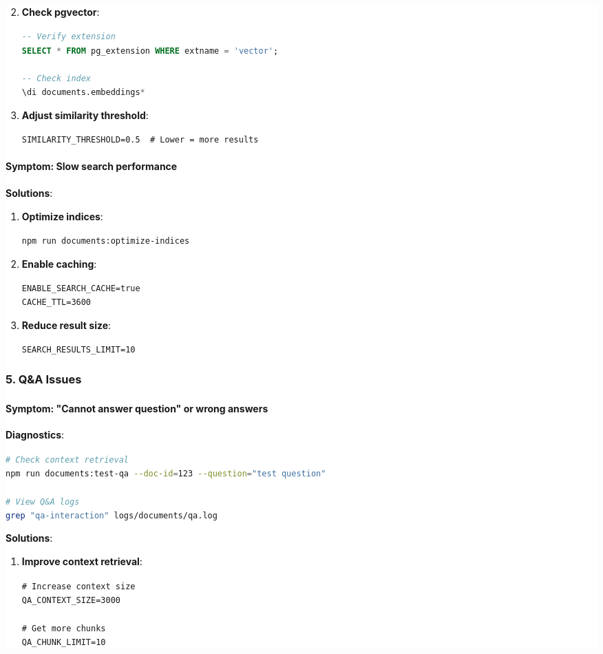 2. **Check pgvector**:
   ```sql
   -- Verify extension
   SELECT * FROM pg_extension WHERE extname = 'vector';
   
   -- Check index
   \di documents.embeddings*
   ```

3. **Adjust similarity threshold**:
   ```env
   SIMILARITY_THRESHOLD=0.5  # Lower = more results
   ```

#### Symptom: Slow search performance

**Solutions**:

1. **Optimize indices**:
   ```bash
   npm run documents:optimize-indices
   ```

2. **Enable caching**:
   ```env
   ENABLE_SEARCH_CACHE=true
   CACHE_TTL=3600
   ```

3. **Reduce result size**:
   ```env
   SEARCH_RESULTS_LIMIT=10
   ```

### 5. Q&A Issues

#### Symptom: "Cannot answer question" or wrong answers

**Diagnostics**:
```bash
# Check context retrieval
npm run documents:test-qa --doc-id=123 --question="test question"

# View Q&A logs
grep "qa-interaction" logs/documents/qa.log
```

**Solutions**:

1. **Improve context retrieval**:
   ```env
   # Increase context size
   QA_CONTEXT_SIZE=3000
   
   # Get more chunks
   QA_CHUNK_LIMIT=10
   ```
